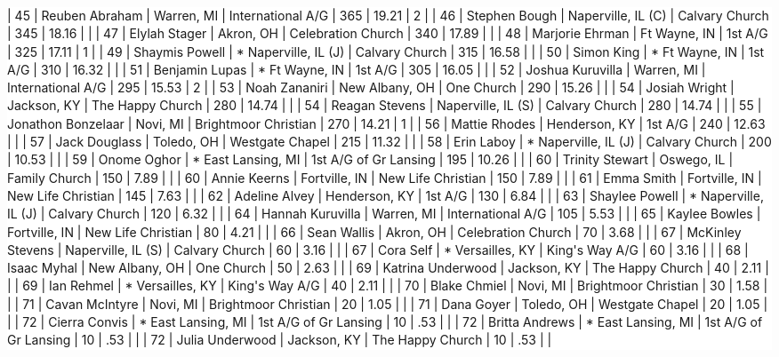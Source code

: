 | 45 | Reuben Abraham     | Warren, MI            | International A/G     | 365   | 19.21  | 2  |
| 46 | Stephen Bough      | Naperville, IL (C)    | Calvary Church        | 345   | 18.16  |    |
| 47 | Elylah Stager      | Akron, OH             | Celebration Church    | 340   | 17.89  |    |
| 48 | Marjorie Ehrman    | Ft Wayne, IN          | 1st A/G               | 325   | 17.11  | 1  |
| 49 | Shaymis Powell     | \* Naperville, IL (J) | Calvary Church        | 315   | 16.58  |    |
| 50 | Simon King         | \* Ft Wayne, IN       | 1st A/G               | 310   | 16.32  |    |
| 51 | Benjamin Lupas     | \* Ft Wayne, IN       | 1st A/G               | 305   | 16.05  |    |
| 52 | Joshua Kuruvilla   | Warren, MI            | International A/G     | 295   | 15.53  | 2  |
| 53 | Noah Zananiri      | New Albany, OH        | One Church            | 290   | 15.26  |    |
| 54 | Josiah Wright      | Jackson, KY           | The Happy Church      | 280   | 14.74  |    |
| 54 | Reagan Stevens     | Naperville, IL (S)    | Calvary Church        | 280   | 14.74  |    |
| 55 | Jonathon Bonzelaar | Novi, MI              | Brightmoor Christian  | 270   | 14.21  | 1  |
| 56 | Mattie Rhodes      | Henderson, KY         | 1st A/G               | 240   | 12.63  |    |
| 57 | Jack Douglass      | Toledo, OH            | Westgate Chapel       | 215   | 11.32  |    |
| 58 | Erin Laboy         | \* Naperville, IL (J) | Calvary Church        | 200   | 10.53  |    |
| 59 | Onome Oghor        | \* East Lansing, MI   | 1st A/G of Gr Lansing | 195   | 10.26  |    |
| 60 | Trinity Stewart    | Oswego, IL            | Family Church         | 150   | 7.89   |    |
| 60 | Annie Keerns       | Fortville, IN         | New Life Christian    | 150   | 7.89   |    |
| 61 | Emma Smith         | Fortville, IN         | New Life Christian    | 145   | 7.63   |    |
| 62 | Adeline Alvey      | Henderson, KY         | 1st A/G               | 130   | 6.84   |    |
| 63 | Shaylee Powell     | \* Naperville, IL (J) | Calvary Church        | 120   | 6.32   |    |
| 64 | Hannah Kuruvilla   | Warren, MI            | International A/G     | 105   | 5.53   |    |
| 65 | Kaylee Bowles      | Fortville, IN         | New Life Christian    | 80    | 4.21   |    |
| 66 | Sean Wallis        | Akron, OH             | Celebration Church    | 70    | 3.68   |    |
| 67 | McKinley Stevens   | Naperville, IL (S)    | Calvary Church        | 60    | 3.16   |    |
| 67 | Cora Self          | \* Versailles, KY     | King's Way A/G        | 60    | 3.16   |    |
| 68 | Isaac Myhal        | New Albany, OH        | One Church            | 50    | 2.63   |    |
| 69 | Katrina Underwood  | Jackson, KY           | The Happy Church      | 40    | 2.11   |    |
| 69 | Ian Rehmel         | \* Versailles, KY     | King's Way A/G        | 40    | 2.11   |    |
| 70 | Blake Chmiel       | Novi, MI              | Brightmoor Christian  | 30    | 1.58   |    |
| 71 | Cavan McIntyre     | Novi, MI              | Brightmoor Christian  | 20    | 1.05   |    |
| 71 | Dana Goyer         | Toledo, OH            | Westgate Chapel       | 20    | 1.05   |    |
| 72 | Cierra Convis      | \* East Lansing, MI   | 1st A/G of Gr Lansing | 10    | .53    |    |
| 72 | Britta Andrews     | \* East Lansing, MI   | 1st A/G of Gr Lansing | 10    | .53    |    |
| 72 | Julia Underwood    | Jackson, KY           | The Happy Church      | 10    | .53    |    |
